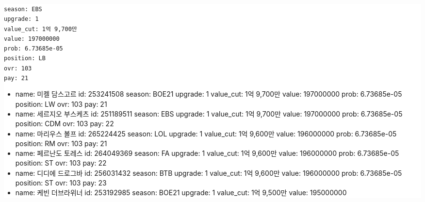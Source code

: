    season: EBS
    upgrade: 1
    value_cut: 1억 9,700만
    value: 197000000
    prob: 6.73685e-05
    position: LB
    ovr: 103
    pay: 21
  - name: 미켈 담스고르
    id: 253241508
    season: BOE21
    upgrade: 1
    value_cut: 1억 9,700만
    value: 197000000
    prob: 6.73685e-05
    position: LW
    ovr: 103
    pay: 21
  - name: 세르지오 부스케츠
    id: 251189511
    season: EBS
    upgrade: 1
    value_cut: 1억 9,700만
    value: 197000000
    prob: 6.73685e-05
    position: CDM
    ovr: 103
    pay: 22
  - name: 마리우스 볼프
    id: 265224425
    season: LOL
    upgrade: 1
    value_cut: 1억 9,600만
    value: 196000000
    prob: 6.73685e-05
    position: RM
    ovr: 103
    pay: 21
  - name: 페르난도 토레스
    id: 264049369
    season: FA
    upgrade: 1
    value_cut: 1억 9,600만
    value: 196000000
    prob: 6.73685e-05
    position: ST
    ovr: 103
    pay: 22
  - name: 디디에 드로그바
    id: 256031432
    season: BTB
    upgrade: 1
    value_cut: 1억 9,600만
    value: 196000000
    prob: 6.73685e-05
    position: ST
    ovr: 103
    pay: 23
  - name: 케빈 더브라위너
    id: 253192985
    season: BOE21
    upgrade: 1
    value_cut: 1억 9,500만
    value: 195000000
